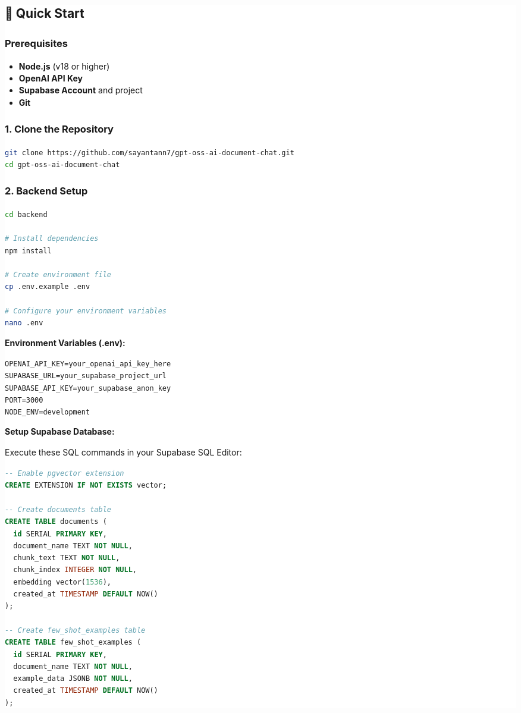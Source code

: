## 🚀 Quick Start

### Prerequisites

- **Node.js** (v18 or higher)
- **OpenAI API Key**
- **Supabase Account** and project
- **Git**

### 1. Clone the Repository

```bash
git clone https://github.com/sayantann7/gpt-oss-ai-document-chat.git
cd gpt-oss-ai-document-chat
```

### 2. Backend Setup

```bash
cd backend

# Install dependencies
npm install

# Create environment file
cp .env.example .env

# Configure your environment variables
nano .env
```

**Environment Variables (.env):**
```env
OPENAI_API_KEY=your_openai_api_key_here
SUPABASE_URL=your_supabase_project_url
SUPABASE_API_KEY=your_supabase_anon_key
PORT=3000
NODE_ENV=development
```

**Setup Supabase Database:**

Execute these SQL commands in your Supabase SQL Editor:

```sql
-- Enable pgvector extension
CREATE EXTENSION IF NOT EXISTS vector;

-- Create documents table
CREATE TABLE documents (
  id SERIAL PRIMARY KEY,
  document_name TEXT NOT NULL,
  chunk_text TEXT NOT NULL,
  chunk_index INTEGER NOT NULL,
  embedding vector(1536),
  created_at TIMESTAMP DEFAULT NOW()
);

-- Create few_shot_examples table
CREATE TABLE few_shot_examples (
  id SERIAL PRIMARY KEY,
  document_name TEXT NOT NULL,
  example_data JSONB NOT NULL,
  created_at TIMESTAMP DEFAULT NOW()
);

```